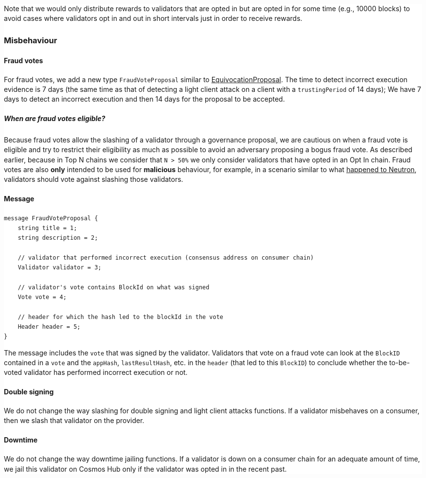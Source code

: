 Note that we would only distribute rewards to validators that are opted in but are opted in for some time (e.g., 10000 blocks) to avoid cases where validators opt in and out in short intervals just in order to receive rewards.

### Misbehaviour

#### Fraud votes
For fraud votes, we add a new type `FraudVoteProposal` similar to [EquivocationProposal](https://github.com/cosmos/interchain-security/pull/703). The time to detect incorrect execution evidence is 7 days (the same time as that of detecting a light client attack on a client with a `trustingPeriod` of 14 days); We have 7 days to detect an incorrect execution and then 14 days for the proposal to be accepted.

##### When are fraud votes eligible?
Because fraud votes allow the slashing of a validator through a governance proposal, we are cautious on when a fraud vote is eligible and try to restrict their eligibility as much as possible to avoid an adversary proposing a bogus fraud vote.
As described earlier, because in Top N chains we consider that `N > 50%` we only consider validators that have opted in an Opt In chain. Fraud votes are also **only** intended to be used for **malicious** behaviour, for example, in a scenario similar to what [happened to Neutron](https://blog.neutron.org/neutron-halt-post-mortem-927dbe4540c8), validators should vote against slashing those validators.

#### Message
```
message FraudVoteProposal {
    string title = 1;
    string description = 2;
    
    // validator that performed incorrect execution (consensus address on consumer chain)
    Validator validator = 3;
    
    // validator's vote contains BlockId on what was signed
    Vote vote = 4;
    
    // header for which the hash led to the blockId in the vote
    Header header = 5;
}
```

The message includes the `vote` that was signed by the validator. Validators that vote on a fraud vote can look at the `BlockID` contained in a `vote` and the `appHash`, `lastResultHash`, etc. in the `header` (that led to this `BlockID`) to conclude whether the to-be-voted validator has performed incorrect execution or not.

#### Double signing
We do not change the way slashing for double signing and light client attacks functions. If a validator misbehaves on a consumer, then we slash that validator on the provider.

#### Downtime
We do not change the way downtime jailing functions. If a validator is down on a consumer chain for an adequate amount of time, we jail this validator on Cosmos Hub only if the validator was opted in in the recent past.
